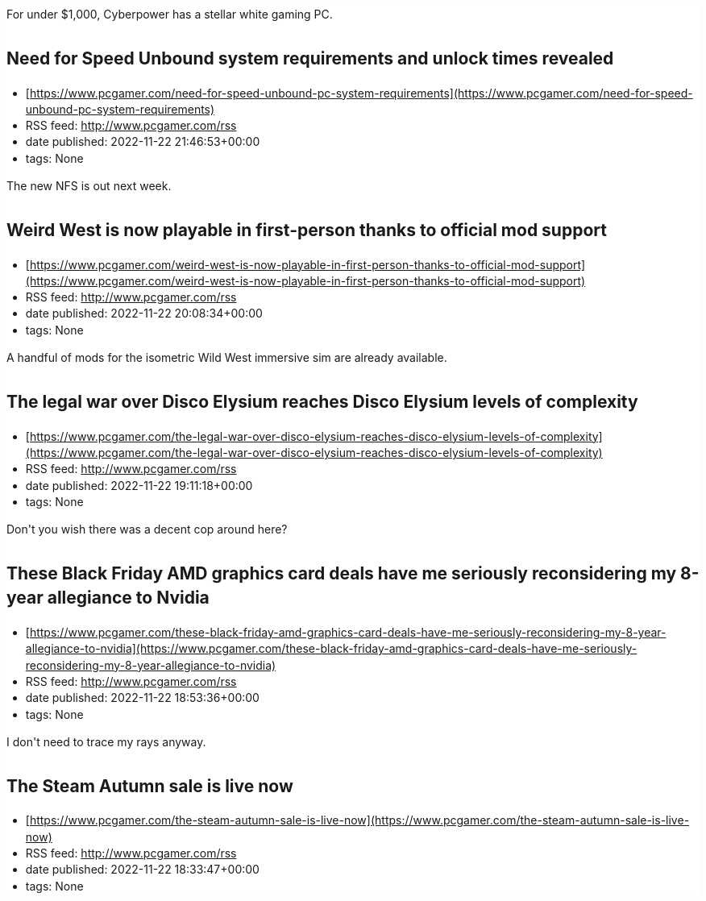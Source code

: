 For under $1,000, Cyberpower has a stellar white gaming PC.

## Need for Speed Unbound system requirements and unlock times revealed
 - [https://www.pcgamer.com/need-for-speed-unbound-pc-system-requirements](https://www.pcgamer.com/need-for-speed-unbound-pc-system-requirements)
 - RSS feed: http://www.pcgamer.com/rss
 - date published: 2022-11-22 21:46:53+00:00
 - tags: None

The new NFS is out next week.

## Weird West is now playable in first-person thanks to official mod support
 - [https://www.pcgamer.com/weird-west-is-now-playable-in-first-person-thanks-to-official-mod-support](https://www.pcgamer.com/weird-west-is-now-playable-in-first-person-thanks-to-official-mod-support)
 - RSS feed: http://www.pcgamer.com/rss
 - date published: 2022-11-22 20:08:34+00:00
 - tags: None

A handful of mods for the isometric Wild West immersive sim are already available.

## The legal war over Disco Elysium reaches Disco Elysium levels of complexity
 - [https://www.pcgamer.com/the-legal-war-over-disco-elysium-reaches-disco-elysium-levels-of-complexity](https://www.pcgamer.com/the-legal-war-over-disco-elysium-reaches-disco-elysium-levels-of-complexity)
 - RSS feed: http://www.pcgamer.com/rss
 - date published: 2022-11-22 19:11:18+00:00
 - tags: None

Don't you wish there was a decent cop around here?

## These Black Friday AMD graphics card deals have me seriously reconsidering my 8-year allegiance to Nvidia
 - [https://www.pcgamer.com/these-black-friday-amd-graphics-card-deals-have-me-seriously-reconsidering-my-8-year-allegiance-to-nvidia](https://www.pcgamer.com/these-black-friday-amd-graphics-card-deals-have-me-seriously-reconsidering-my-8-year-allegiance-to-nvidia)
 - RSS feed: http://www.pcgamer.com/rss
 - date published: 2022-11-22 18:53:36+00:00
 - tags: None

I don't need to trace my rays anyway.

## The Steam Autumn sale is live now
 - [https://www.pcgamer.com/the-steam-autumn-sale-is-live-now](https://www.pcgamer.com/the-steam-autumn-sale-is-live-now)
 - RSS feed: http://www.pcgamer.com/rss
 - date published: 2022-11-22 18:33:47+00:00
 - tags: None
